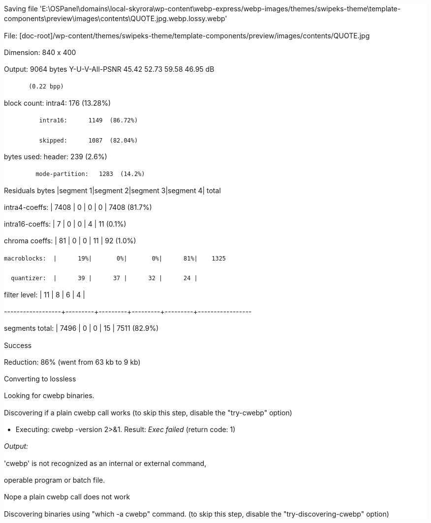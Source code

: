 Saving file 'E:\OSPanel\domains\local-skyrora\wp-content\webp-express/webp-images/themes/swipeks-theme\template-components\preview\images\contents\QUOTE.jpg.webp.lossy.webp'

File:      [doc-root]/wp-content/themes/swipeks-theme/template-components/preview/images/contents/QUOTE.jpg

Dimension: 840 x 400

Output:    9064 bytes Y-U-V-All-PSNR 45.42 52.73 59.58   46.95 dB

           (0.22 bpp)

block count:  intra4:        176  (13.28%)

              intra16:      1149  (86.72%)

              skipped:      1087  (82.04%)

bytes used:  header:            239  (2.6%)

             mode-partition:   1283  (14.2%)

 Residuals bytes  |segment 1|segment 2|segment 3|segment 4|  total

  intra4-coeffs:  |    7408 |       0 |       0 |       0 |    7408  (81.7%)

 intra16-coeffs:  |       7 |       0 |       0 |       4 |      11  (0.1%)

  chroma coeffs:  |      81 |       0 |       0 |      11 |      92  (1.0%)

    macroblocks:  |      19%|       0%|       0%|      81%|    1325

      quantizer:  |      39 |      37 |      32 |      24 |

   filter level:  |      11 |       8 |       6 |       4 |

------------------+---------+---------+---------+---------+-----------------

 segments total:  |    7496 |       0 |       0 |      15 |    7511  (82.9%)


Success

Reduction: 86% (went from 63 kb to 9 kb)


Converting to lossless

Looking for cwebp binaries.

Discovering if a plain cwebp call works (to skip this step, disable the "try-cwebp" option)

- Executing: cwebp -version 2>&1. Result: *Exec failed* (return code: 1)


*Output:* 

'cwebp' is not recognized as an internal or external command,

operable program or batch file.


Nope a plain cwebp call does not work

Discovering binaries using "which -a cwebp" command. (to skip this step, disable the "try-discovering-cwebp" option)
